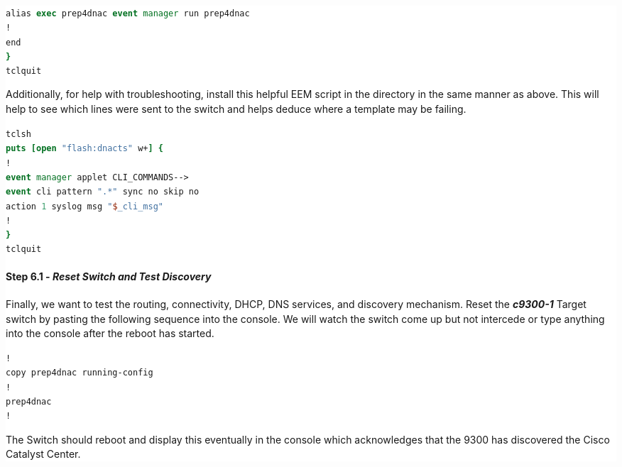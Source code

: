```tcl
alias exec prep4dnac event manager run prep4dnac
!
end
}
tclquit
```

Additionally, for help with troubleshooting, install this helpful EEM script in the directory in the same manner as above. This will help to see which lines were sent to the switch and helps deduce where a template may be failing.

```tcl
tclsh
puts [open "flash:dnacts" w+] {
!
event manager applet CLI_COMMANDS-->
event cli pattern ".*" sync no skip no
action 1 syslog msg "$_cli_msg"
!
}
tclquit
```

#### Step 6.1 - ***Reset Switch and Test Discovery***

Finally, we want to test the routing, connectivity, DHCP, DNS services, and discovery mechanism. Reset the ***c9300-1*** Target switch by pasting the following sequence into the console. We will watch the switch come up but not intercede or type anything into the console after the reboot has started.

```vtl
!
copy prep4dnac running-config
!
prep4dnac
!
```

The Switch should reboot and display this eventually in the console which acknowledges that the 9300 has discovered the Cisco Catalyst Center.
